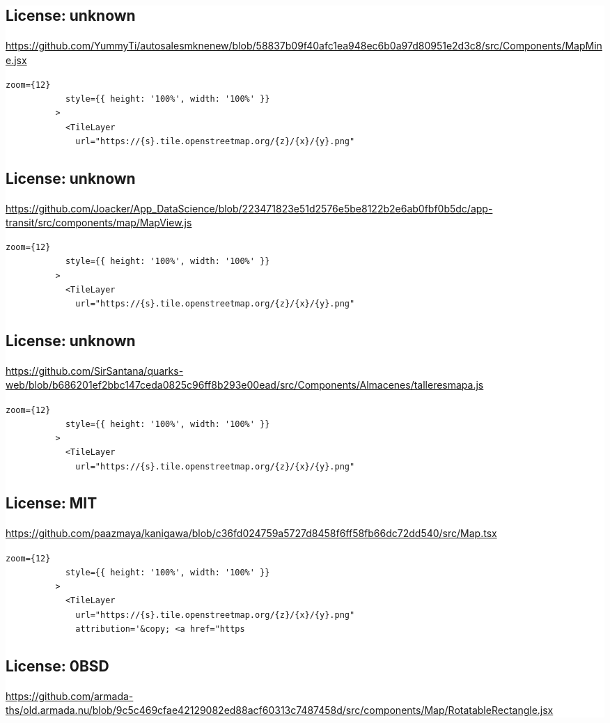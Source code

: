 
## License: unknown
https://github.com/YummyTi/autosalesmknenew/blob/58837b09f40afc1ea948ec6b0a97d80951e2d3c8/src/Components/MapMine.jsx

```
zoom={12}
            style={{ height: '100%', width: '100%' }}
          >
            <TileLayer
              url="https://{s}.tile.openstreetmap.org/{z}/{x}/{y}.png"
```


## License: unknown
https://github.com/Joacker/App_DataScience/blob/223471823e51d2576e5be8122b2e6ab0fbf0b5dc/app-transit/src/components/map/MapView.js

```
zoom={12}
            style={{ height: '100%', width: '100%' }}
          >
            <TileLayer
              url="https://{s}.tile.openstreetmap.org/{z}/{x}/{y}.png"
```


## License: unknown
https://github.com/SirSantana/quarks-web/blob/b686201ef2bbc147ceda0825c96ff8b293e00ead/src/Components/Almacenes/talleresmapa.js

```
zoom={12}
            style={{ height: '100%', width: '100%' }}
          >
            <TileLayer
              url="https://{s}.tile.openstreetmap.org/{z}/{x}/{y}.png"
```


## License: MIT
https://github.com/paazmaya/kanigawa/blob/c36fd024759a5727d8458f6ff58fb66dc72dd540/src/Map.tsx

```
zoom={12}
            style={{ height: '100%', width: '100%' }}
          >
            <TileLayer
              url="https://{s}.tile.openstreetmap.org/{z}/{x}/{y}.png"
              attribution='&copy; <a href="https
```


## License: 0BSD
https://github.com/armada-ths/old.armada.nu/blob/9c5c469cfae42129082ed88acf60313c7487458d/src/components/Map/RotatableRectangle.jsx
